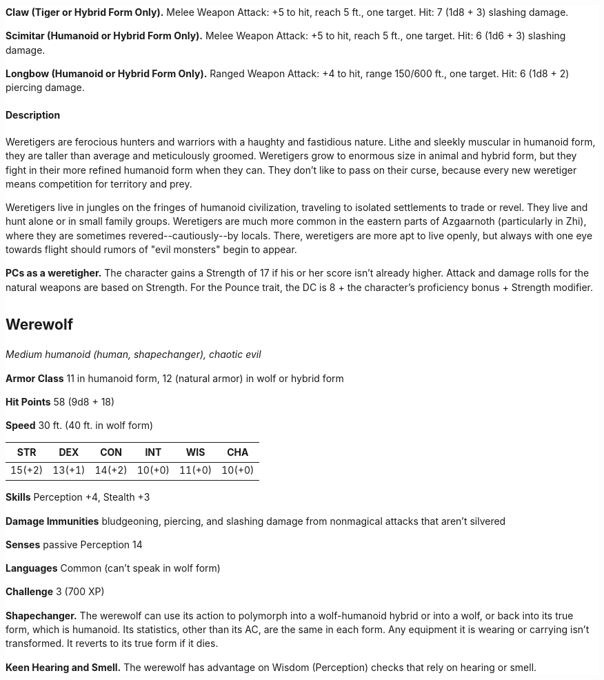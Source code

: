 **Claw (Tiger or Hybrid Form Only).** Melee Weapon Attack: +5 to hit, reach 5 ft., one target. Hit: 7 (1d8 + 3) slashing damage.

**Scimitar (Humanoid or Hybrid Form Only).** Melee Weapon Attack: +5 to hit, reach 5 ft., one target. Hit: 6 (1d6 + 3) slashing damage.

**Longbow (Humanoid or Hybrid Form Only).** Ranged Weapon Attack: +4 to hit, range 150/600 ft., one target. Hit: 6 (1d8 + 2) piercing damage.

#### Description
Weretigers are ferocious hunters and warriors with a haughty and fastidious nature. Lithe and sleekly muscular in humanoid form, they are taller than average and meticulously groomed. Weretigers grow to enormous size in animal and hybrid form, but they fight in their more refined humanoid form when they can. They don’t like to pass on their curse, because every new weretiger means competition for territory and prey.

Weretigers live in jungles on the fringes of humanoid civilization, traveling to isolated settlements to trade or revel. They live and hunt alone or in small family groups. Weretigers are much more common in the eastern parts of Azgaarnoth (particularly in Zhi), where they are sometimes revered--cautiously--by locals. There, weretigers are more apt to live openly, but always with one eye towards flight should rumors of "evil monsters" begin to appear.

**PCs as a weretigher.** The character gains a Strength of 17 if his or her score isn’t already higher. Attack and damage rolls for the natural weapons are based on Strength. For the Pounce trait, the DC is 8 + the character’s proficiency bonus + Strength modifier.



## Werewolf
*Medium humanoid (human, shapechanger), chaotic evil*

**Armor Class** 11 in humanoid form, 12 (natural armor) in wolf or hybrid form

**Hit Points** 58 (9d8 + 18)

**Speed** 30 ft. (40 ft. in wolf form)

**STR**|**DEX**|**CON**|**INT**|**WIS**|**CHA**
-------|-------|-------|-------|-------|-------
15(+2) |13(+1) |14(+2) |10(+0) |11(+0) |10(+0)

**Skills** Perception +4, Stealth +3

**Damage Immunities** bludgeoning, piercing, and slashing damage from nonmagical attacks that aren’t silvered

**Senses** passive Perception 14

**Languages** Common (can’t speak in wolf form)

**Challenge** 3 (700 XP)

**Shapechanger.** The werewolf can use its action to polymorph into a wolf-humanoid hybrid or into a wolf, or back into its true form, which is humanoid. Its statistics, other than its AC, are the same in each form. Any equipment it is wearing or carrying isn’t transformed. It reverts to its true form if it dies.

**Keen Hearing and Smell.** The werewolf has advantage on Wisdom (Perception) checks that rely on hearing or smell.
